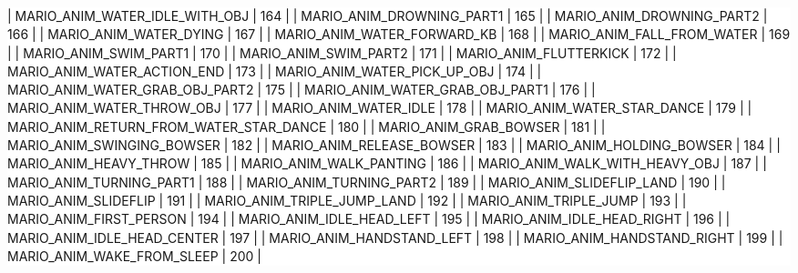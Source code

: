 | MARIO_ANIM_WATER_IDLE_WITH_OBJ | 164 |
| MARIO_ANIM_DROWNING_PART1 | 165 |
| MARIO_ANIM_DROWNING_PART2 | 166 |
| MARIO_ANIM_WATER_DYING | 167 |
| MARIO_ANIM_WATER_FORWARD_KB | 168 |
| MARIO_ANIM_FALL_FROM_WATER | 169 |
| MARIO_ANIM_SWIM_PART1 | 170 |
| MARIO_ANIM_SWIM_PART2 | 171 |
| MARIO_ANIM_FLUTTERKICK | 172 |
| MARIO_ANIM_WATER_ACTION_END | 173 |
| MARIO_ANIM_WATER_PICK_UP_OBJ | 174 |
| MARIO_ANIM_WATER_GRAB_OBJ_PART2 | 175 |
| MARIO_ANIM_WATER_GRAB_OBJ_PART1 | 176 |
| MARIO_ANIM_WATER_THROW_OBJ | 177 |
| MARIO_ANIM_WATER_IDLE | 178 |
| MARIO_ANIM_WATER_STAR_DANCE | 179 |
| MARIO_ANIM_RETURN_FROM_WATER_STAR_DANCE | 180 |
| MARIO_ANIM_GRAB_BOWSER | 181 |
| MARIO_ANIM_SWINGING_BOWSER | 182 |
| MARIO_ANIM_RELEASE_BOWSER | 183 |
| MARIO_ANIM_HOLDING_BOWSER | 184 |
| MARIO_ANIM_HEAVY_THROW | 185 |
| MARIO_ANIM_WALK_PANTING | 186 |
| MARIO_ANIM_WALK_WITH_HEAVY_OBJ | 187 |
| MARIO_ANIM_TURNING_PART1 | 188 |
| MARIO_ANIM_TURNING_PART2 | 189 |
| MARIO_ANIM_SLIDEFLIP_LAND | 190 |
| MARIO_ANIM_SLIDEFLIP | 191 |
| MARIO_ANIM_TRIPLE_JUMP_LAND | 192 |
| MARIO_ANIM_TRIPLE_JUMP | 193 |
| MARIO_ANIM_FIRST_PERSON | 194 |
| MARIO_ANIM_IDLE_HEAD_LEFT | 195 |
| MARIO_ANIM_IDLE_HEAD_RIGHT | 196 |
| MARIO_ANIM_IDLE_HEAD_CENTER | 197 |
| MARIO_ANIM_HANDSTAND_LEFT | 198 |
| MARIO_ANIM_HANDSTAND_RIGHT | 199 |
| MARIO_ANIM_WAKE_FROM_SLEEP | 200 |